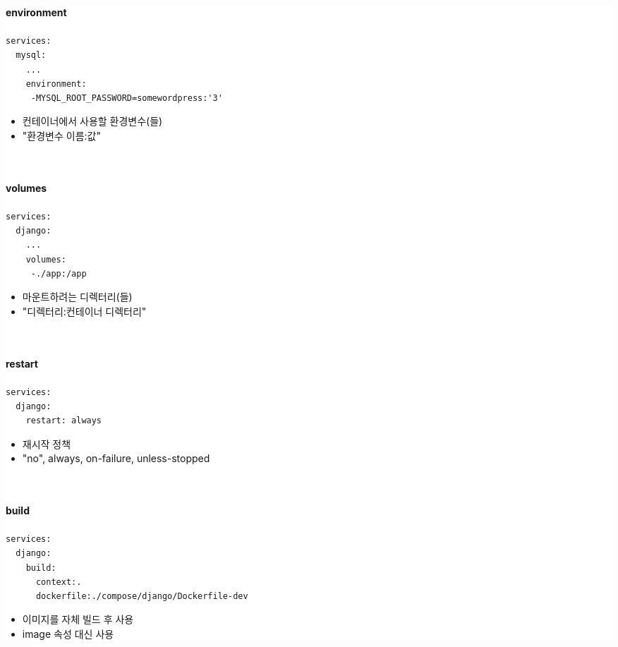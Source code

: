 
#### environment
```html
services:
  mysql:
    ...
    environment:
     -MYSQL_ROOT_PASSWORD=somewordpress:'3'
```
  - 컨테이너에서 사용할 환경변수(들)
  - "환경변수 이름:값"
<br>

#### volumes
```html
services:
  django:
    ...
    volumes:
     -./app:/app
```
  - 마운트하려는 디렉터리(들)
  - "디렉터리:컨테이너 디렉터리"
<br>

#### restart
```html
services:
  django:
    restart: always
```
  - 재시작 정책
  - "no", always, on-failure, unless-stopped
<br>

#### build
```html
services:
  django:
    build:
      context:.
      dockerfile:./compose/django/Dockerfile-dev
```
  - 이미지를 자체 빌드 후 사용
  - image 속성 대신 사용
